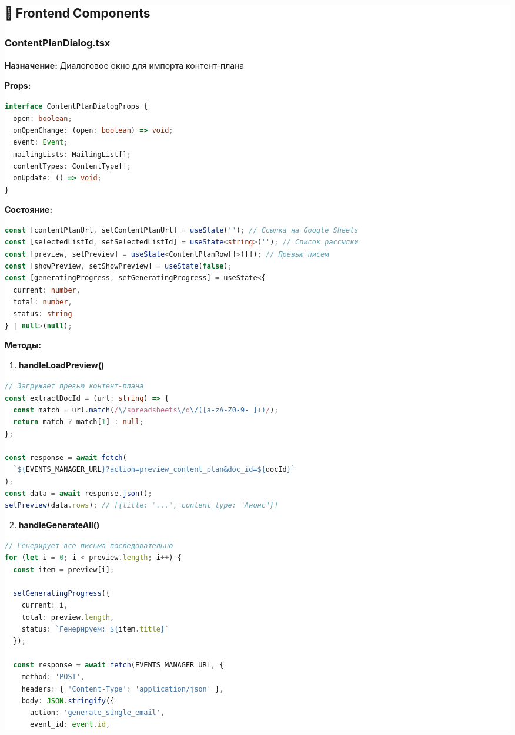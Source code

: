 
## 🎨 Frontend Components

### ContentPlanDialog.tsx

**Назначение:** Диалоговое окно для импорта контент-плана

**Props:**
```typescript
interface ContentPlanDialogProps {
  open: boolean;
  onOpenChange: (open: boolean) => void;
  event: Event;
  mailingLists: MailingList[];
  contentTypes: ContentType[];
  onUpdate: () => void;
}
```

**Состояние:**
```typescript
const [contentPlanUrl, setContentPlanUrl] = useState(''); // Ссылка на Google Sheets
const [selectedListId, setSelectedListId] = useState<string>(''); // Список рассылки
const [preview, setPreview] = useState<ContentPlanRow[]>([]); // Превью писем
const [showPreview, setShowPreview] = useState(false);
const [generatingProgress, setGeneratingProgress] = useState<{
  current: number, 
  total: number, 
  status: string
} | null>(null);
```

**Методы:**

1. **handleLoadPreview()**
```typescript
// Загружает превью контент-плана
const extractDocId = (url: string) => {
  const match = url.match(/\/spreadsheets\/d\/([a-zA-Z0-9-_]+)/);
  return match ? match[1] : null;
};

const response = await fetch(
  `${EVENTS_MANAGER_URL}?action=preview_content_plan&doc_id=${docId}`
);
const data = await response.json();
setPreview(data.rows); // [{title: "...", content_type: "Анонс"}]
```

2. **handleGenerateAll()**
```typescript
// Генерирует все письма последовательно
for (let i = 0; i < preview.length; i++) {
  const item = preview[i];
  
  setGeneratingProgress({ 
    current: i, 
    total: preview.length, 
    status: `Генерируем: ${item.title}` 
  });
  
  const response = await fetch(EVENTS_MANAGER_URL, {
    method: 'POST',
    headers: { 'Content-Type': 'application/json' },
    body: JSON.stringify({
      action: 'generate_single_email',
      event_id: event.id,
```